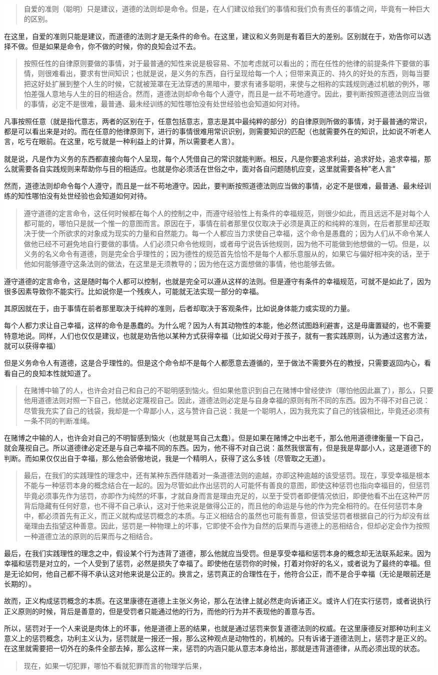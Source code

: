 <blockquote>自爱的准则（聪明）只是建议，道德的法则却是命令。但是，在人们建议给我们的事情和我们负有责任的事情之间，毕竟有一种巨大的区别。</blockquote><p>在这里，自爱的准则只能是建议，而道德的法则才是无条件的命令。在这里，建议和义务则是有着巨大的差别。区别就在于，劝告你可以选择不做。但是如果是命令，你不做的时候，你的良知会过不去。</p><blockquote>按照任性的自律原则要做的事情，对于最普通的知性来说是极容易、不加考虑就可以看出的；而在任性的他律的前提条件下要做的事情，则很难看出，要求有世间知识；也就是说，是义务的东西，自行呈现给每一个人；但带来真正的、持久的好处的东西，则每当要把这好处扩展到整个人生的时候，它就被笼罩在无法穿透的黑暗中，要求有诸多聪明，来使与之相称的实践规则通过机敏的例外，哪怕差强人意地与人生的目的相适合。然而，道德法则却命令每个人遵守，而且是一丝不苟地遵守。因此，要判断按照道德法则应当做的事情，必定不是很难，最普通、最未经训练的知性哪怕没有处世经验也会知道如何对待。</blockquote><p>凡事按照任意（就是指代意志，两者的区别在于，任意包括意志，意志是其中最纯粹的部分）的自律原则所做的事情，对于最普通的常识，都是可以看出来是对的。而在任意的他律原则下，进行的事情很难用常识识别，则需要知识的匹配（也就需要外在的知识，比如说不听老人言，吃亏在眼前。在这里，吃亏就是一种利益上的计算，所以需要老人言）。</p><p>就是说，凡是作为义务的东西都直接向每个人呈现，每个人凭借自己的常识就能判断。相反，凡是你要追求利益，追求好处，追求幸福，那么就需要各自实践规则来帮助你与目的相适应。也就是你必须活在世俗之中，面对各自问题随机应变，这里就需要各种”老人言“</p><p>然而，道德法则却命令每个人遵守，而且是一丝不苟地遵守。因此，要判断按照道德法则应当做的事情，必定不是很难，最普通、最未经训练的知性哪怕没有处世经验也会知道如何对待。</p><blockquote>遵守道德的定言命令，这任何时候都在每个人的控制之中，而遵守经验性上有条件的幸福规范，则很少如此，而且远远不是对每个人都可能的，哪怕只是就一个惟一的意图而言。原因在于，事情在前者那里仅仅取决于必须是真正的和纯粹的准则，在后者那里却还取决于使一个所欲求的对象成为现实的力量和自然能力。每一个人都应当力求使自己幸福，这个命令是愚蠢的；因为人们从不命令某人做他已经不可避免地自行要做的事情。人们必须只命令他规则，或者毋宁说告诉他规则，因为他不可能做到他想做的一切。但是，以义务的名义命令有道德，则是完全合乎理性的；因为德性的规范首先恰恰不是每个人都乐意服从的，如果它与偏好相冲突的话，至于他如何能够遵守这条法则的做法，在这里是无须教导的；因为他在这方面想做的事情，他也能够去做。</blockquote><p>遵守道德的定言命令，这是随时每个人都可以控制，也就是完全可以遵从这样的法则。但是遵守有条件的幸福规范，可就不是如此了，因为很多因素导致你不能实行。比如说你是一个残疾人，可能就无法实现一部分的幸福。</p><p>其原因就在于，由于事情在前者那里取决于纯粹的准则，后者却取决于客观条件，比如说身体能力或实现的力量。</p><p>每个人都力求让自己幸福，这样的命令是愚蠢的。为什么呢？因为人有其动物性的本能，他必然试图趋利避害，这是毋庸置疑的，也不需要特意地说。同样，人们也仅仅是建议，也就是劝告他以某种方式获得幸福（比如说父母对于孩子，就有一套实践原则，认为通过这套方法，就可以获得幸福）</p><p>但是义务命令人有道德，这是合乎理性的。但是这个命令却不是每个人都愿意去遵循的，至于做法不需要外在的教授，只需要返回内心，看看自己的良知本性就知道了。</p><blockquote>在赌博中输了的人，也许会对自己和自己的不聪明感到恼火。但如果他意识到自己在赌博中曾经使诈（哪怕他因此赢了），那么，只要他用道德法则对照一下自己，他就必定蔑视自己。因此，道德法则必定是与自身幸福的原则有所不同的东西。因为不得不对自己说：尽管我充实了自己的钱袋，我却是一个卑鄙小人，这与赞许自己说：我是一个聪明人，因为我充实了自己的钱袋相比，毕竟还必须有一条不同的判断准绳。</blockquote><p>在赌博之中输的人，也许会对自己的不明智感到恼火（也就是骂自己太蠢）。但是如果在赌博之中出老千，那么他用道德律衡量一下自己，就会蔑视自己。所以道德律必定还是与自己幸福不同的东西。因为，他不得不对自己说：虽然我很富有，但是我是卑鄙小人，这是道德下的判断。而如果仅仅出自于幸福，那么他会骄傲地说，我是一个精明人，获得了这么多钱（尽管取之无道）。</p><blockquote>最后，在我们的实践理性的理念中，还有某种东西伴随着对一条道德法则的逾越，亦即这种逾越的该受惩罚。现在，享受幸福是根本不能与一种惩罚本身的概念结合在一起的。因为尽管如此作出惩罚的人可能怀有善良的意图，即使这种惩罚也指向幸福目的，但惩罚毕竟必须事先作为惩罚，亦即作为纯然的坏事，才就自身而言是理由充足的，以至于受罚者即便情况依旧，即便他看不出在这种严厉背后隐藏有任何好意，也不得不自己承认，这对于他来说是做得公正的，而且他的命运是与他的作为完全相符的。在任何惩罚本身中，都必须首先有正义，而正义就构成惩罚概念的本质。与正义相结合的虽然也可能有善意，但该受惩罚者根据自己的行为却没有丝毫理由去指望这种善意。因此，惩罚是一种物理上的坏事，它即使不会作为自然的后果而与道德上的恶相结合，但却必定会作为按照一种道德立法的原则的后果而与之相结合。</blockquote><p>最后，在我们实践理性的理念之中，假设某个行为违背了道德，那么他就应当受罚。但是享受幸福和惩罚本身的概念却无法联系起来。因为幸福和惩罚是对立的，一个人受到了惩罚，必然是损失了幸福了。即使他在惩罚你的时候，打着对你好的名义，或者说为了最终的幸福。但是无论如何，他自己都不得不承认这对他来说是公正的。换言之，惩罚真正的合理性在于，他符合公正，而不是合乎幸福（无论是眼前还是长期的）。</p><p>故而，正义构成惩罚概念的本质。在这里康德在道德上主张义务论，那么在法律上就必然走向诉诸正义。或许人们在实行惩罚，或者说执行正义原则的时候，背后是善意的，但是受罚者只能通过他的行为，而他的行为并不表现他的善意与否。</p><p>所以，惩罚对于一个人来说是肉体上的坏事，他是道德上恶的结果，也就是通过惩罚来恢复道德法则的权威。在这里康德反对那种功利主义意义上的惩罚概念，功利主义认为，惩罚就是一报还一报，那么这种观点是动物性的，机械的。只有诉诸于道德法则上，惩罚才是正义的。在这里就需要把一切外在的条件全部去掉，那么这样一来，惩罚的内涵只能从意志本身给出，那就是违背道德律，从而必须出现的状态。</p><blockquote>现在，如果一切犯罪，哪怕不看就犯罪而言的物理学后果，